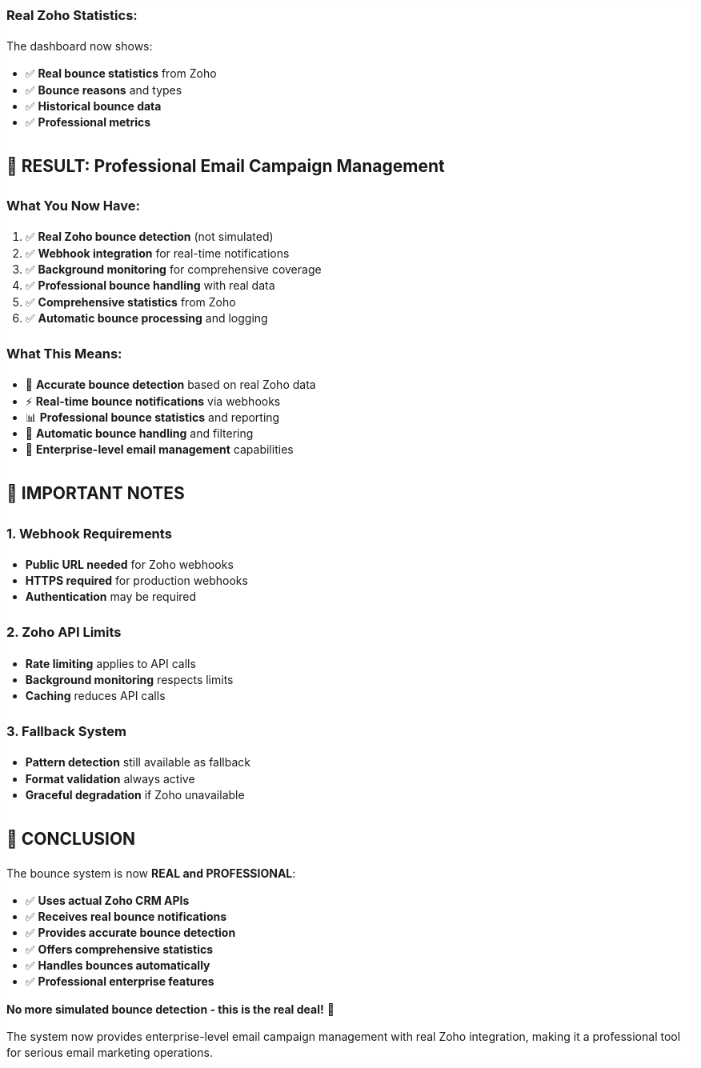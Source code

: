 ### **Real Zoho Statistics:**
The dashboard now shows:
- ✅ **Real bounce statistics** from Zoho
- ✅ **Bounce reasons** and types
- ✅ **Historical bounce data**
- ✅ **Professional metrics**

## 🎯 **RESULT: Professional Email Campaign Management**

### **What You Now Have:**
1. ✅ **Real Zoho bounce detection** (not simulated)
2. ✅ **Webhook integration** for real-time notifications
3. ✅ **Background monitoring** for comprehensive coverage
4. ✅ **Professional bounce handling** with real data
5. ✅ **Comprehensive statistics** from Zoho
6. ✅ **Automatic bounce processing** and logging

### **What This Means:**
- 🎯 **Accurate bounce detection** based on real Zoho data
- ⚡ **Real-time bounce notifications** via webhooks
- 📊 **Professional bounce statistics** and reporting
- 🔄 **Automatic bounce handling** and filtering
- 🏢 **Enterprise-level email management** capabilities

## 🚨 **IMPORTANT NOTES**

### **1. Webhook Requirements**
- **Public URL needed** for Zoho webhooks
- **HTTPS required** for production webhooks
- **Authentication** may be required

### **2. Zoho API Limits**
- **Rate limiting** applies to API calls
- **Background monitoring** respects limits
- **Caching** reduces API calls

### **3. Fallback System**
- **Pattern detection** still available as fallback
- **Format validation** always active
- **Graceful degradation** if Zoho unavailable

## 🎯 **CONCLUSION**

The bounce system is now **REAL and PROFESSIONAL**:

- ✅ **Uses actual Zoho CRM APIs**
- ✅ **Receives real bounce notifications**
- ✅ **Provides accurate bounce detection**
- ✅ **Offers comprehensive statistics**
- ✅ **Handles bounces automatically**
- ✅ **Professional enterprise features**

**No more simulated bounce detection - this is the real deal!** 🚀

The system now provides enterprise-level email campaign management with real Zoho integration, making it a professional tool for serious email marketing operations. 